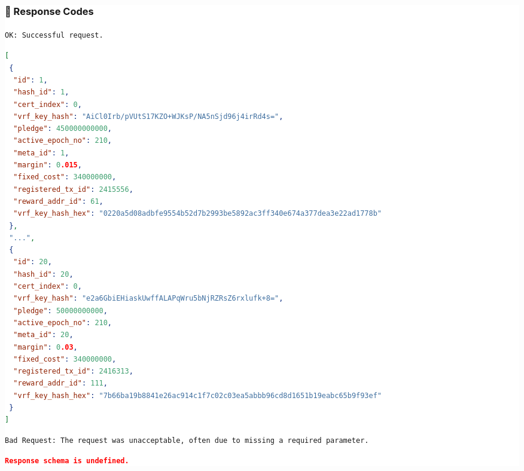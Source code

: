 </TabItem> 
</Tabs> 

### 💌 Response Codes 

<Tabs groupId="response-type"> 
<TabItem value="200" label="200" attributes={{className: styles.green}}> 

`OK: Successful request.`

```json
[
 {
  "id": 1,
  "hash_id": 1,
  "cert_index": 0,
  "vrf_key_hash": "AiCl0Irb/pVUtS17KZO+WJKsP/NA5nSjd96j4irRd4s=",
  "pledge": 450000000000,
  "active_epoch_no": 210,
  "meta_id": 1,
  "margin": 0.015,
  "fixed_cost": 340000000,
  "registered_tx_id": 2415556,
  "reward_addr_id": 61,
  "vrf_key_hash_hex": "0220a5d08adbfe9554b52d7b2993be5892ac3ff340e674a377dea3e22ad1778b"
 },
 "...",
 {
  "id": 20,
  "hash_id": 20,
  "cert_index": 0,
  "vrf_key_hash": "e2a6GbiEHiaskUwffALAPqWru5bNjRZRsZ6rxlufk+8=",
  "pledge": 50000000000,
  "active_epoch_no": 210,
  "meta_id": 20,
  "margin": 0.03,
  "fixed_cost": 340000000,
  "registered_tx_id": 2416313,
  "reward_addr_id": 111,
  "vrf_key_hash_hex": "7b66ba19b8841e26ac914c1f7c02c03ea5abbb96cd8d1651b19eabc65b9f93ef"
 }
]
``` 
</TabItem> 
<TabItem value="400" label="400" attributes={{className: styles.red}}> 

`Bad Request: The request was unacceptable, often due to missing a required parameter.`

```json
Response schema is undefined.
``` 
</TabItem> 
<TabItem value="401" label="401" attributes={{className: styles.red}}> 
